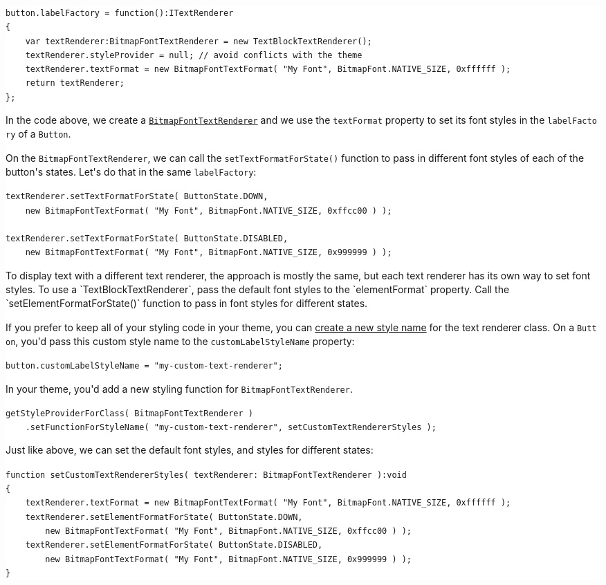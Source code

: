 ``` code
button.labelFactory = function():ITextRenderer
{
	var textRenderer:BitmapFontTextRenderer = new TextBlockTextRenderer();
	textRenderer.styleProvider = null; // avoid conflicts with the theme
	textRenderer.textFormat = new BitmapFontTextFormat( "My Font", BitmapFont.NATIVE_SIZE, 0xffffff );
	return textRenderer;
};
```

In the code above, we create a [`BitmapFontTextRenderer`](bitmap-font-text-renderer.html) and we use the `textFormat` property to set its font styles in the `labelFactory` of a `Button`.

On the `BitmapFontTextRenderer`, we can call the `setTextFormatForState()` function to pass in different font styles of each of the button's states. Let's do that in the same `labelFactory`:

``` code
textRenderer.setTextFormatForState( ButtonState.DOWN,
	new BitmapFontTextFormat( "My Font", BitmapFont.NATIVE_SIZE, 0xffcc00 ) );

textRenderer.setTextFormatForState( ButtonState.DISABLED,
	new BitmapFontTextFormat( "My Font", BitmapFont.NATIVE_SIZE, 0x999999 ) );
```

<aside class="info">To display text with a different text renderer, the approach is mostly the same, but each text renderer has its own way to set font styles. To use a `TextBlockTextRenderer`, pass the default font styles to the `elementFormat` property. Call the `setElementFormatForState()` function to pass in font styles for different states.</aside>

If you prefer to keep all of your styling code in your theme, you can [create a new style name](extending-themes.html) for the text renderer class. On a `Button`, you'd pass this custom style name to the `customLabelStyleName` property:

``` code
button.customLabelStyleName = "my-custom-text-renderer";
```

In your theme, you'd add a new styling function for `BitmapFontTextRenderer`.

``` code
getStyleProviderForClass( BitmapFontTextRenderer )
	.setFunctionForStyleName( "my-custom-text-renderer", setCustomTextRendererStyles );
```

Just like above, we can set the default font styles, and styles for different states:

``` code
function setCustomTextRendererStyles( textRenderer: BitmapFontTextRenderer ):void
{
	textRenderer.textFormat = new BitmapFontTextFormat( "My Font", BitmapFont.NATIVE_SIZE, 0xffffff );
	textRenderer.setElementFormatForState( ButtonState.DOWN,
		new BitmapFontTextFormat( "My Font", BitmapFont.NATIVE_SIZE, 0xffcc00 ) );
	textRenderer.setElementFormatForState( ButtonState.DISABLED,
		new BitmapFontTextFormat( "My Font", BitmapFont.NATIVE_SIZE, 0x999999 ) );
}
```
